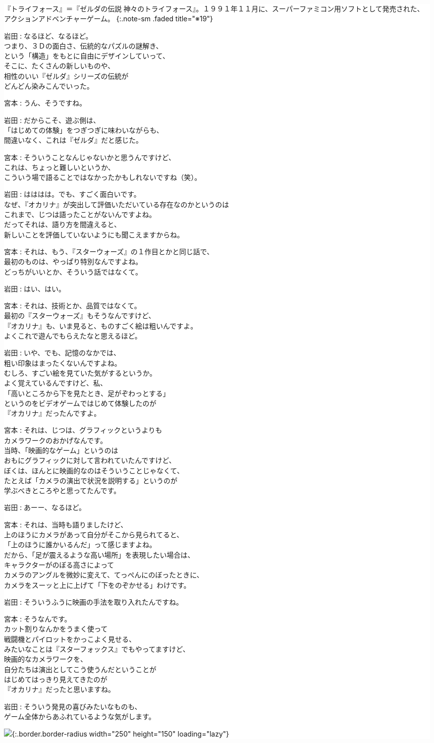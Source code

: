 

『トライフォース』＝『ゼルダの伝説 神々のトライフォース』。１９９１年１１月に、スーパーファミコン用ソフトとして発売された、アクションアドベンチャーゲーム。
{:.note-sm .faded title="※19"}

岩田
: なるほど、なるほど。<br>つまり、３Ｄの面白さ、伝統的なパズルの謎解き、<br>という「構造」をもとに自由にデザインしていって、<br>そこに、たくさんの新しいものや、<br>相性のいい『ゼルダ』シリーズの伝統が<br>どんどん染みこんでいった。

宮本
: うん、そうですね。

岩田
: だからこそ、遊ぶ側は、<br>「はじめての体験」をつぎつぎに味わいながらも、<br>間違いなく、これは『ゼルダ』だと感じた。

宮本
: そういうことなんじゃないかと思うんですけど、<br>これは、ちょっと難しいというか、<br>こういう場で語ることではなかったかもしれないですね（笑）。

岩田
: はははは。でも、すごく面白いです。<br>なぜ、『オカリナ』が突出して評価いただいている存在なのかというのは<br>これまで、じつは語ったことがないんですよね。<br>だってそれは、語り方を間違えると、<br>新しいことを評価していないようにも聞こえますからね。

宮本
: それは、もう、『スターウォーズ』の１作目とかと同じ話で、<br>最初のものは、やっぱり特別なんですよね。<br>どっちがいいとか、そういう話ではなくて。

岩田
: はい、はい。

宮本
: それは、技術とか、品質ではなくて。<br>最初の『スターウォーズ』もそうなんですけど、<br>『オカリナ』も、いま見ると、ものすごく絵は粗いんですよ。<br>よくこれで遊んでもらえたなと思えるほど。

岩田
: いや、でも、記憶のなかでは、<br>粗い印象はまったくないんですよね。<br>むしろ、すごい絵を見ていた気がするというか。<br>よく覚えているんですけど、私、<br>「高いところから下を見たとき、足がぞわっとする」<br>というのをビデオゲームではじめて体験したのが<br>『オカリナ』だったんですよ。

宮本
: それは、じつは、グラフィックというよりも<br>カメラワークのおかげなんです。<br>当時、「映画的なゲーム」というのは<br>おもにグラフィックに対して言われていたんですけど、<br>ぼくは、ほんとに映画的なのはそういうことじゃなくて、<br>たとえば「カメラの演出で状況を説明する」というのが<br>学ぶべきところやと思ってたんです。

岩田
: あーー、なるほど。

宮本
: それは、当時も語りましたけど、<br>上のほうにカメラがあって自分がそこから見られてると、<br>「上のほうに誰かいるんだ」って感じますよね。<br>だから、「足が震えるような高い場所」を表現したい場合は、<br>キャラクターがのぼる高さによって<br>カメラのアングルを微妙に変えて、てっぺんにのぼったときに、<br>カメラをスーッと上に上げて「下をのぞかせる」わけです。

岩田
: そういうふうに映画の手法を取り入れたんですね。

宮本
: そうなんです。<br>カット割りなんかをうまく使って<br>戦闘機とパイロットをかっこよく見せる、<br>みたいなことは『スターフォックス』でもやってますけど、<br>映画的なカメラワークを、<br>自分たちは演出としてこう使うんだということが<br>はじめてはっきり見えてきたのが<br>『オカリナ』だったと思いますね。

岩田
: そういう発見の喜びみたいなものも、<br>ゲーム全体からあふれているような気がします。

![](/interviews/jp/3ds/hardware/vol5/img/photo23.jpg){:.border.border-radius width="250" height="150"  loading="lazy"}
